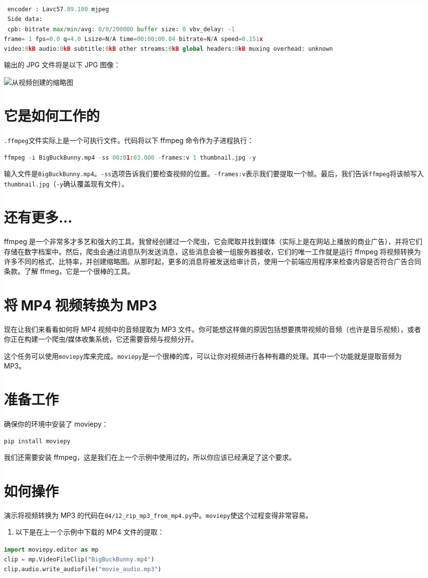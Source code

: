 ```py
 encoder : Lavc57.89.100 mjpeg
 Side data:
 cpb: bitrate max/min/avg: 0/0/200000 buffer size: 0 vbv_delay: -1
frame= 1 fps=0.0 q=4.0 Lsize=N/A time=00:00:00.04 bitrate=N/A speed=0.151x 
video:8kB audio:0kB subtitle:0kB other streams:0kB global headers:0kB muxing overhead: unknown
```

输出的 JPG 文件将是以下 JPG 图像：

![](https://github.com/OpenDocCN/freelearn-python-zh/raw/master/docs/py-web-scp-cb/img/c9568a21-3200-4c2b-ad42-12ad7f7b92e4.jpg)从视频创建的缩略图

# 它是如何工作的

`.ffmpeg`文件实际上是一个可执行文件。代码将以下 ffmpeg 命令作为子进程执行：

```py
ffmpeg -i BigBuckBunny.mp4 -ss 00:01:03.000 -frames:v 1 thumbnail.jpg -y
```

输入文件是`BigBuckBunny.mp4`。`-ss`选项告诉我们要检查视频的位置。`-frames:v`表示我们要提取一个帧。最后，我们告诉`ffmpeg`将该帧写入`thumbnail.jpg`（`-y`确认覆盖现有文件）。

# 还有更多...

ffmpeg 是一个非常多才多艺和强大的工具。我曾经创建过一个爬虫，它会爬取并找到媒体（实际上是在网站上播放的商业广告），并将它们存储在数字档案中。然后，爬虫会通过消息队列发送消息，这些消息会被一组服务器接收，它们的唯一工作就是运行 ffmpeg 将视频转换为许多不同的格式、比特率，并创建缩略图。从那时起，更多的消息将被发送给审计员，使用一个前端应用程序来检查内容是否符合广告合同条款。了解 ffmeg，它是一个很棒的工具。

# 将 MP4 视频转换为 MP3

现在让我们来看看如何将 MP4 视频中的音频提取为 MP3 文件。你可能想这样做的原因包括想要携带视频的音频（也许是音乐视频），或者你正在构建一个爬虫/媒体收集系统，它还需要音频与视频分开。

这个任务可以使用`moviepy`库来完成。`moviepy`是一个很棒的库，可以让你对视频进行各种有趣的处理。其中一个功能就是提取音频为 MP3。

# 准备工作

确保你的环境中安装了 moviepy：

```py
pip install moviepy
```

我们还需要安装 ffmpeg，这是我们在上一个示例中使用过的，所以你应该已经满足了这个要求。

# 如何操作

演示将视频转换为 MP3 的代码在`04/12_rip_mp3_from_mp4.py`中。`moviepy`使这个过程变得非常容易。

1.  以下是在上一个示例中下载的 MP4 文件的提取：

```py
import moviepy.editor as mp
clip = mp.VideoFileClip("BigBuckBunny.mp4")
clip.audio.write_audiofile("movie_audio.mp3")
```
